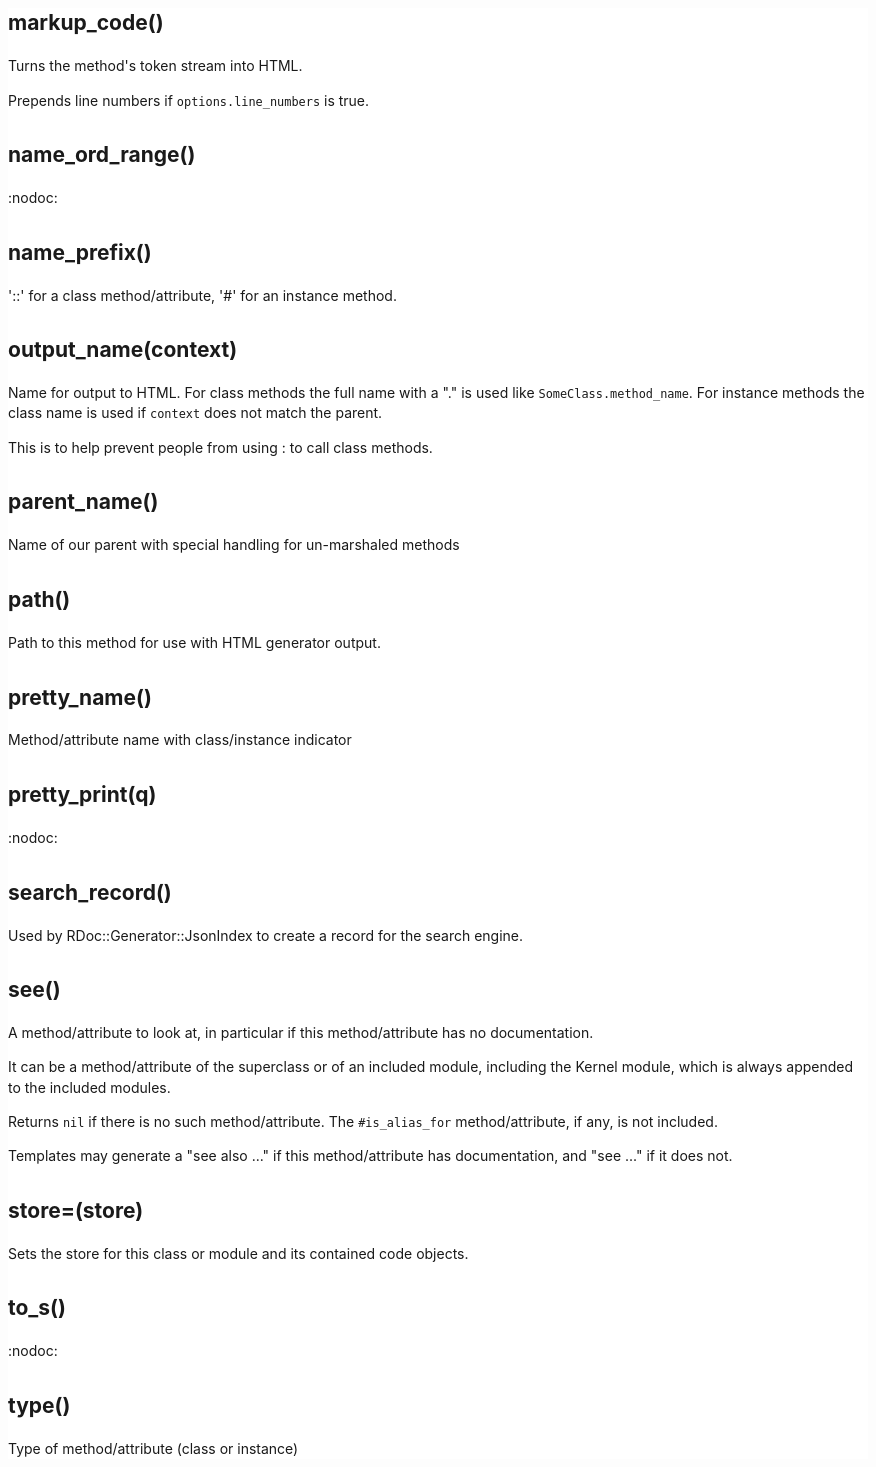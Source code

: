 ## markup_code() [](#method-i-markup_code)
Turns the method's token stream into HTML.

Prepends line numbers if `options.line_numbers` is true.

## name_ord_range() [](#method-i-name_ord_range)
:nodoc:

## name_prefix() [](#method-i-name_prefix)
'::' for a class method/attribute, '#' for an instance method.

## output_name(context) [](#method-i-output_name)
Name for output to HTML.  For class methods the full name with a "." is used
like `SomeClass.method_name`.  For instance methods the class name is used if
`context` does not match the parent.

This is to help prevent people from using
:   to call class methods.


## parent_name() [](#method-i-parent_name)
Name of our parent with special handling for un-marshaled methods

## path() [](#method-i-path)
Path to this method for use with HTML generator output.

## pretty_name() [](#method-i-pretty_name)
Method/attribute name with class/instance indicator

## pretty_print(q) [](#method-i-pretty_print)
:nodoc:

## search_record() [](#method-i-search_record)
Used by RDoc::Generator::JsonIndex to create a record for the search engine.

## see() [](#method-i-see)
A method/attribute to look at, in particular if this method/attribute has no
documentation.

It can be a method/attribute of the superclass or of an included module,
including the Kernel module, which is always appended to the included modules.

Returns `nil` if there is no such method/attribute. The `#is_alias_for`
method/attribute, if any, is not included.

Templates may generate a "see also ..." if this method/attribute has
documentation, and "see ..." if it does not.

## store=(store) [](#method-i-store=)
Sets the store for this class or module and its contained code objects.

## to_s() [](#method-i-to_s)
:nodoc:

## type() [](#method-i-type)
Type of method/attribute (class or instance)

